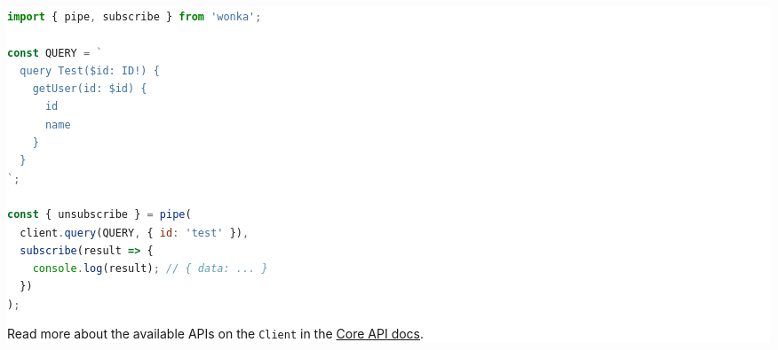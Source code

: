 ```js
import { pipe, subscribe } from 'wonka';

const QUERY = `
  query Test($id: ID!) {
    getUser(id: $id) {
      id
      name
    }
  }
`;

const { unsubscribe } = pipe(
  client.query(QUERY, { id: 'test' }),
  subscribe(result => {
    console.log(result); // { data: ... }
  })
);
```

Read more about the available APIs on the `Client` in the [Core API docs](../api/core.md).
